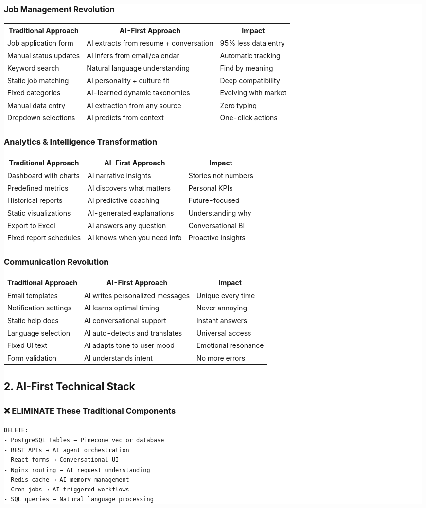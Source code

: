 ### Job Management Revolution

| Traditional Approach | AI-First Approach | Impact |
|---------------------|-------------------|---------|
| Job application form | AI extracts from resume + conversation | 95% less data entry |
| Manual status updates | AI infers from email/calendar | Automatic tracking |
| Keyword search | Natural language understanding | Find by meaning |
| Static job matching | AI personality + culture fit | Deep compatibility |
| Fixed categories | AI-learned dynamic taxonomies | Evolving with market |
| Manual data entry | AI extraction from any source | Zero typing |
| Dropdown selections | AI predicts from context | One-click actions |

### Analytics & Intelligence Transformation

| Traditional Approach | AI-First Approach | Impact |
|---------------------|-------------------|---------|
| Dashboard with charts | AI narrative insights | Stories not numbers |
| Predefined metrics | AI discovers what matters | Personal KPIs |
| Historical reports | AI predictive coaching | Future-focused |
| Static visualizations | AI-generated explanations | Understanding why |
| Export to Excel | AI answers any question | Conversational BI |
| Fixed report schedules | AI knows when you need info | Proactive insights |

### Communication Revolution

| Traditional Approach | AI-First Approach | Impact |
|---------------------|-------------------|---------|
| Email templates | AI writes personalized messages | Unique every time |
| Notification settings | AI learns optimal timing | Never annoying |
| Static help docs | AI conversational support | Instant answers |
| Language selection | AI auto-detects and translates | Universal access |
| Fixed UI text | AI adapts tone to user mood | Emotional resonance |
| Form validation | AI understands intent | No more errors |

## 2. AI-First Technical Stack

### ❌ ELIMINATE These Traditional Components
```
DELETE:
- PostgreSQL tables → Pinecone vector database
- REST APIs → AI agent orchestration  
- React forms → Conversational UI
- Nginx routing → AI request understanding
- Redis cache → AI memory management
- Cron jobs → AI-triggered workflows
- SQL queries → Natural language processing
```
